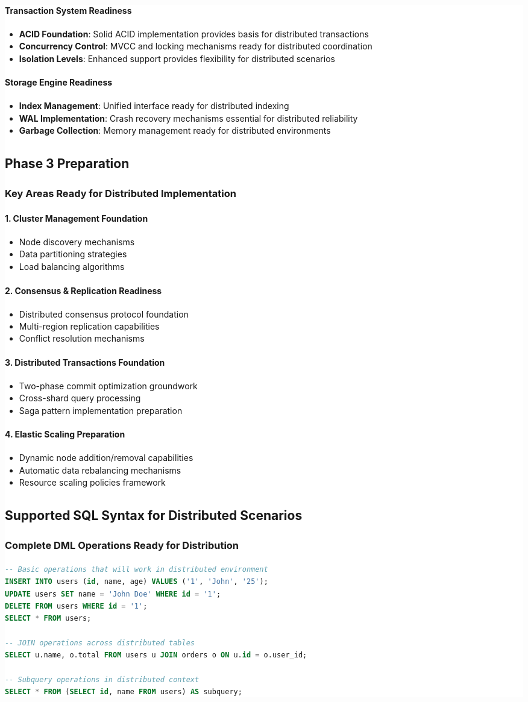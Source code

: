 #### Transaction System Readiness
- **ACID Foundation**: Solid ACID implementation provides basis for distributed transactions
- **Concurrency Control**: MVCC and locking mechanisms ready for distributed coordination
- **Isolation Levels**: Enhanced support provides flexibility for distributed scenarios

#### Storage Engine Readiness
- **Index Management**: Unified interface ready for distributed indexing
- **WAL Implementation**: Crash recovery mechanisms essential for distributed reliability
- **Garbage Collection**: Memory management ready for distributed environments

## Phase 3 Preparation

### Key Areas Ready for Distributed Implementation

#### 1. Cluster Management Foundation
- Node discovery mechanisms
- Data partitioning strategies
- Load balancing algorithms

#### 2. Consensus & Replication Readiness
- Distributed consensus protocol foundation
- Multi-region replication capabilities
- Conflict resolution mechanisms

#### 3. Distributed Transactions Foundation
- Two-phase commit optimization groundwork
- Cross-shard query processing
- Saga pattern implementation preparation

#### 4. Elastic Scaling Preparation
- Dynamic node addition/removal capabilities
- Automatic data rebalancing mechanisms
- Resource scaling policies framework

## Supported SQL Syntax for Distributed Scenarios

### Complete DML Operations Ready for Distribution
```sql
-- Basic operations that will work in distributed environment
INSERT INTO users (id, name, age) VALUES ('1', 'John', '25');
UPDATE users SET name = 'John Doe' WHERE id = '1';
DELETE FROM users WHERE id = '1';
SELECT * FROM users;

-- JOIN operations across distributed tables
SELECT u.name, o.total FROM users u JOIN orders o ON u.id = o.user_id;

-- Subquery operations in distributed context
SELECT * FROM (SELECT id, name FROM users) AS subquery;
```
